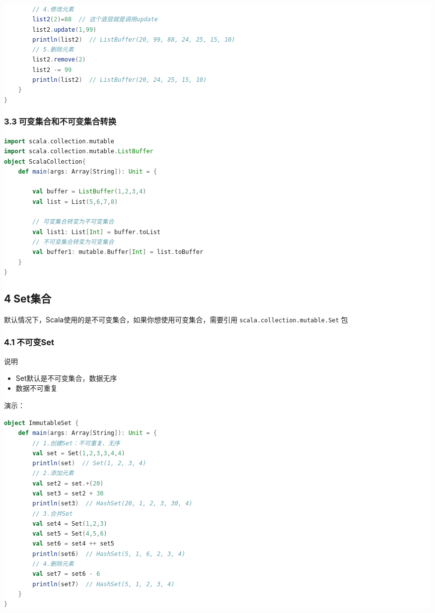 ```scala
        // 4.修改元素
        list2(2)=88  // 这个底层就是调用update
        list2.update(1,99)
        println(list2)  // ListBuffer(20, 99, 88, 24, 25, 15, 10)
        // 5.删除元素
        list2.remove(2)
        list2 -= 99
        println(list2)  // ListBuffer(20, 24, 25, 15, 10)
    }
}
```

### 3.3 可变集合和不可变集合转换

```scala
import scala.collection.mutable
import scala.collection.mutable.ListBuffer
object ScalaCollection{
    def main(args: Array[String]): Unit = {

        val buffer = ListBuffer(1,2,3,4)
        val list = List(5,6,7,8)

        // 可变集合转变为不可变集合
        val list1: List[Int] = buffer.toList
        // 不可变集合转变为可变集合
        val buffer1: mutable.Buffer[Int] = list.toBuffer
    }
}
```

## 4 Set集合

默认情况下，Scala使用的是不可变集合，如果你想使用可变集合，需要引用 `scala.collection.mutable.Set` 包

### 4.1 不可变Set

说明

-   Set默认是不可变集合，数据无序
-   数据不可重复

演示：

```scala
object ImmutableSet {
    def main(args: Array[String]): Unit = {
        // 1.创建Set：不可重复、无序
        val set = Set(1,2,3,3,4,4)
        println(set)  // Set(1, 2, 3, 4)
        // 2.添加元素
        val set2 = set.+(20)
        val set3 = set2 + 30
        println(set3)  // HashSet(20, 1, 2, 3, 30, 4)
        // 3.合并Set
        val set4 = Set(1,2,3)
        val set5 = Set(4,5,6)
        val set6 = set4 ++ set5
        println(set6)  // HashSet(5, 1, 6, 2, 3, 4)
        // 4.删除元素
        val set7 = set6 - 6
        println(set7)  // HashSet(5, 1, 2, 3, 4)
    }
}
```
